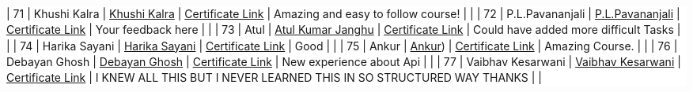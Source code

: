 |   71 | Khushi Kalra            | [Khushi Kalra](https://www.linkedin.com/in/kalrakhushi/)                                                                                                                                   | [Certificate Link](https://api.badgr.io/public/assertions/qiLaFyy1S6yoaWTdLzG4MQ)                                                                                                                                                           | Amazing and easy to follow course!                                                                                                                                      |                                                                                                                        |
|   72 | P.L.Pavananjali                          | [P.L.Pavananjali](www.linkedin.com/in/lakshmi-pavananjali-pamidi-766760296)                                                                                                                | [Certificate Link](https://badgr.com/public/assertions/N_Hvf6DhSgq-7VCJJbvfoQ?identity__email=plpanjali05@gmail.com)                                                                                                                        | Your feedback here                                                                                                                                                      |                                                                                                                        |
|   73 | Atul               | [Atul Kumar Janghu](https://www.linkedin.com/in/atul-kumar-janghu-93227b210/)                                                                                                              | [Certificate Link](https://api.badgr.io/public/assertions/uF7VaJm5SjyBvlIP8d5ZPg?identity__email=atuljaat2004aj%40gmail.com)                                                                                                                | Could have added more difficult Tasks                                                                                                                                   |                                                                                                                        |
|   74 | Harika Sayani            | [Harika Sayani](https://www.linkedin.com/in/harika-sayani-b32a86276/)                                                                                                                      | [Certificate Link](https://api.badgr.io/public/assertions/jLEYgAF5TvaRGqcYF937Aw?identity__email=harikasayani3%40gmail.com)                                                                                                                 | Good                                                                                                                                                                    |                                                                                                                        |
|   75 | Ankur               | [Ankur](www.linkedin.com/in/ankur-815277262))                                                                                                                                              | [Certificate Link](https://api.badgr.io/public/assertions/iSnNijuKR1KMtnMGEf8ojA?identity__email=lmsgt10%40gmail.com)                                                                                                                       | Amazing Course.                                                                                                                                                         |                                                                                                                        |
|   76 | Debayan Ghosh        | [Debayan Ghosh](www.linkedin.com/in/myself-debayan-ghosh)                                                                                                                                  | [Certificate Link](https://badgr.com/public/assertions/xxppm55_TiaFuYRBBHnHHQ?identity__email=2005debayan@gmail.com)                                                                                                                        | New experience about Api                                                                                                                                                |                                                                                                                        |
|   77 | Vaibhav Kesarwani                 | [Vaibhav Kesarwani](https://www.linkedin.com/in/vaibhav-kesarwani-9b5b35252/)                                                                                                              | [Certificate Link](https://api.badgr.io/public/assertions/BwvLQdmwRfScCEFGjXn5sA?identity__email=vaibhavkesarwani100%40gmail.com)                                                                                                           | I KNEW ALL THIS BUT I NEVER LEARNED THIS IN SO STRUCTURED WAY THANKS                                                                                                    |                                                                                                                        |